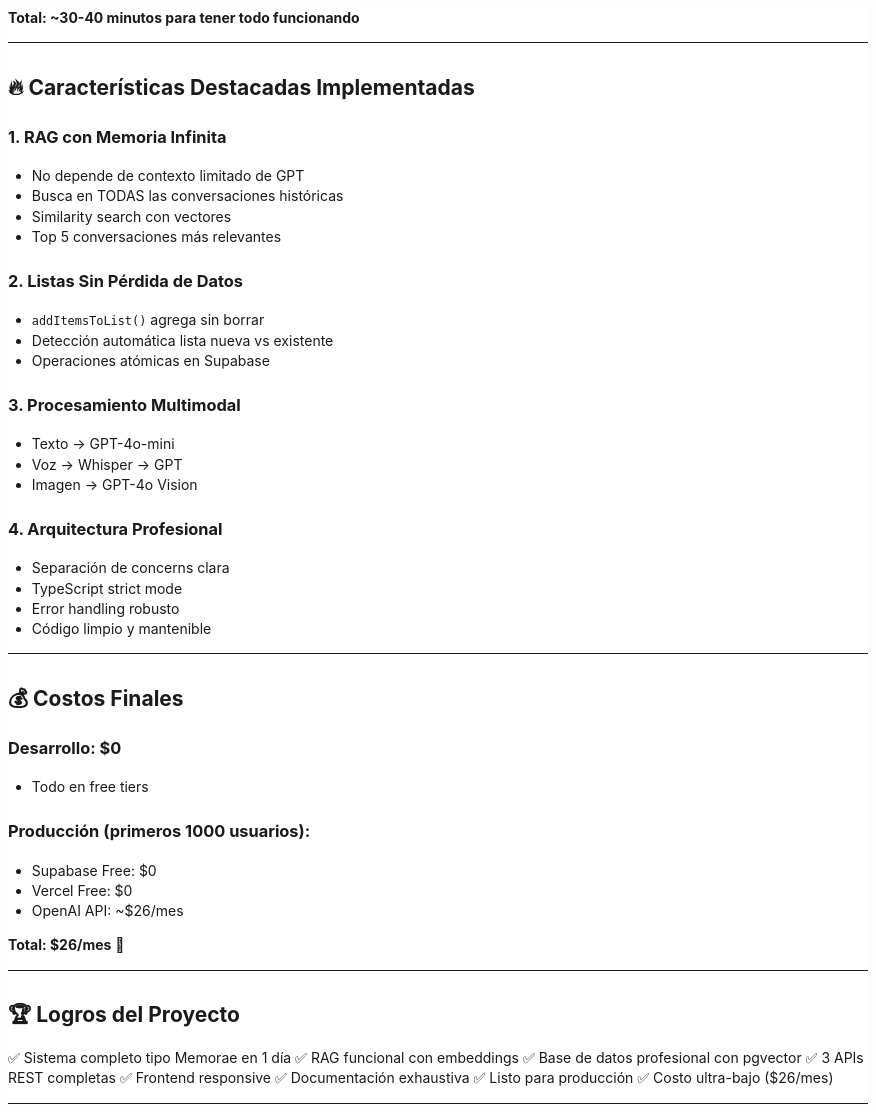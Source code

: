 **Total: ~30-40 minutos para tener todo funcionando**

---

## 🔥 Características Destacadas Implementadas

### 1. RAG con Memoria Infinita
- No depende de contexto limitado de GPT
- Busca en TODAS las conversaciones históricas
- Similarity search con vectores
- Top 5 conversaciones más relevantes

### 2. Listas Sin Pérdida de Datos
- `addItemsToList()` agrega sin borrar
- Detección automática lista nueva vs existente
- Operaciones atómicas en Supabase

### 3. Procesamiento Multimodal
- Texto → GPT-4o-mini
- Voz → Whisper → GPT
- Imagen → GPT-4o Vision

### 4. Arquitectura Profesional
- Separación de concerns clara
- TypeScript strict mode
- Error handling robusto
- Código limpio y mantenible

---

## 💰 Costos Finales

### Desarrollo: $0
- Todo en free tiers

### Producción (primeros 1000 usuarios):
- Supabase Free: $0
- Vercel Free: $0
- OpenAI API: ~$26/mes

**Total: $26/mes** 🎉

---

## 🏆 Logros del Proyecto

✅ Sistema completo tipo Memorae en 1 día
✅ RAG funcional con embeddings
✅ Base de datos profesional con pgvector
✅ 3 APIs REST completas
✅ Frontend responsive
✅ Documentación exhaustiva
✅ Listo para producción
✅ Costo ultra-bajo ($26/mes)

---